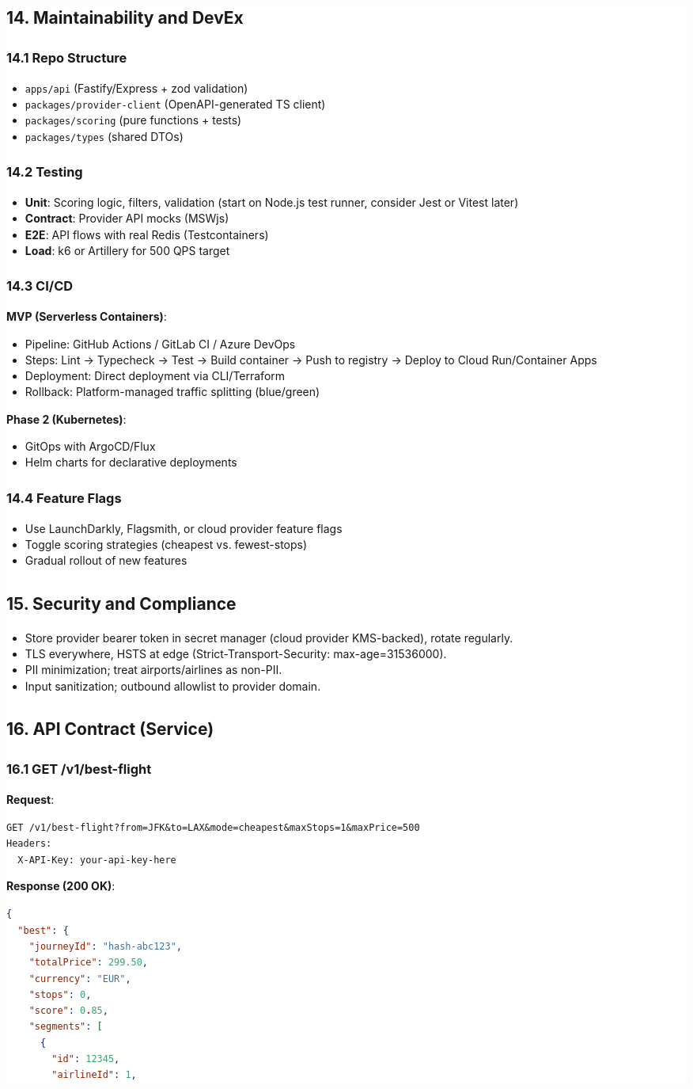 ## 14. Maintainability and DevEx

### 14.1 Repo Structure
- `apps/api` (Fastify/Express + zod validation)
- `packages/provider-client` (OpenAPI-generated TS client)
- `packages/scoring` (pure functions + tests)
- `packages/types` (shared DTOs)

### 14.2 Testing
- **Unit**: Scoring logic, filters, validation (start on Node.js test runner, consider Jest or Vitest later)
- **Contract**: Provider API mocks (MSWjs)
- **E2E**: API flows with real Redis (Testcontainers)
- **Load**: k6 or Artillery for 500 QPS target

### 14.3 CI/CD
**MVP (Serverless Containers)**:
- Pipeline: GitHub Actions / GitLab CI / Azure DevOps
- Steps: Lint → Typecheck → Test → Build container → Push to registry → Deploy to Cloud Run/Container Apps
- Deployment: Direct deployment via CLI/Terraform
- Rollback: Platform-managed traffic splitting (blue/green)

**Phase 2 (Kubernetes)**:
- GitOps with ArgoCD/Flux
- Helm charts for declarative deployments

### 14.4 Feature Flags
- Use LaunchDarkly, Flagsmith, or cloud provider feature flags
- Toggle scoring strategies (cheapest vs. fewest-stops)
- Gradual rollout of new features

## 15. Security and Compliance
- Store provider bearer token in secret manager (cloud provider KMS-backed), rotate regularly.
- TLS everywhere, HSTS at edge (Strict-Transport-Security: max-age=31536000).
- PII minimization; treat airports/airlines as non-PII.
- Input sanitization; outbound allowlist to provider domain.

## 16. API Contract (Service)

### 16.1 GET /v1/best-flight
**Request**:
```
GET /v1/best-flight?from=JFK&to=LAX&mode=cheapest&maxStops=1&maxPrice=500
Headers:
  X-API-Key: your-api-key-here
```

**Response (200 OK)**:
```json
{
  "best": {
    "journeyId": "hash-abc123",
    "totalPrice": 299.50,
    "currency": "EUR",
    "stops": 0,
    "score": 0.85,
    "segments": [
      {
        "id": 12345,
        "airlineId": 1,
```
